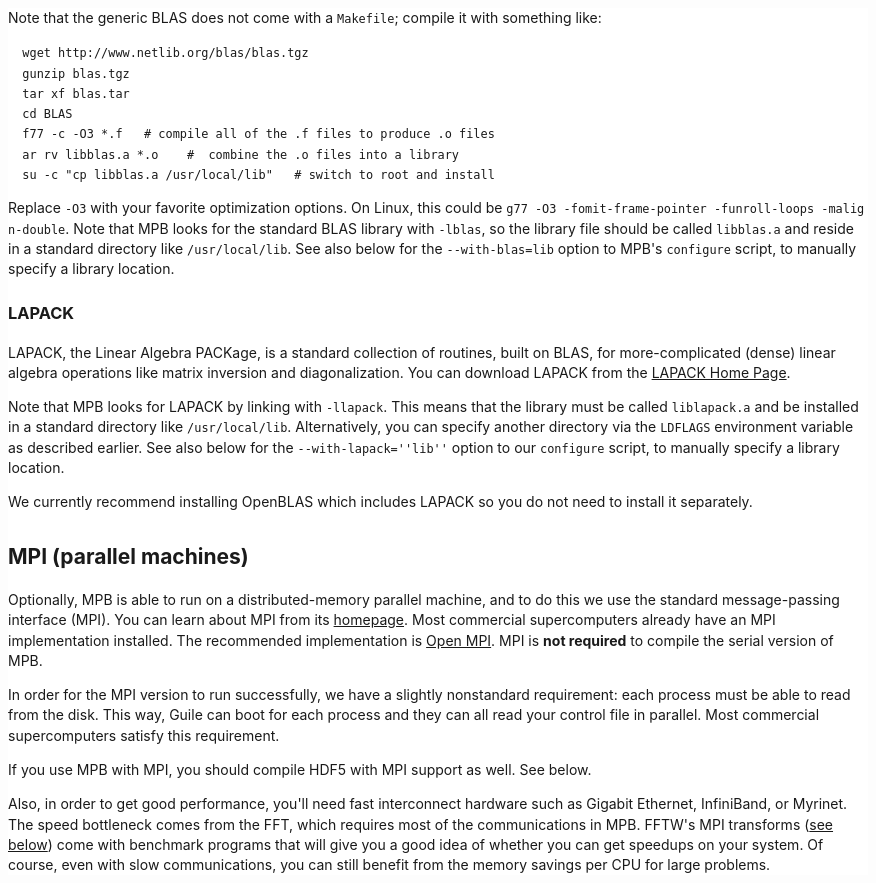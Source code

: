 Note that the generic BLAS does not come with a `Makefile`; compile it with something like: </nowiki>

```
  wget http://www.netlib.org/blas/blas.tgz
  gunzip blas.tgz
  tar xf blas.tar
  cd BLAS
  f77 -c -O3 *.f   # compile all of the .f files to produce .o files
  ar rv libblas.a *.o    #  combine the .o files into a library
  su -c "cp libblas.a /usr/local/lib"   # switch to root and install
```

Replace `-O3` with your favorite optimization options. On Linux, this could be `g77 -O3 -fomit-frame-pointer -funroll-loops -malign-double`. Note that MPB looks for the standard BLAS library with `-lblas`, so the library file should be called `libblas.a` and reside in a standard directory like `/usr/local/lib`. See also below for the `--with-blas=lib` option to MPB's `configure` script, to manually specify a library location.

### LAPACK

LAPACK, the Linear Algebra PACKage, is a standard collection of routines, built on BLAS, for more-complicated (dense) linear algebra operations like matrix inversion and diagonalization. You can download LAPACK from the [LAPACK Home Page](http://www.netlib.org/lapack).

Note that MPB looks for LAPACK by linking with `-llapack`. This means that the library must be called `liblapack.a` and be installed in a standard directory like `/usr/local/lib`. Alternatively, you can specify another directory via the `LDFLAGS` environment variable as described earlier. See also below for the `--with-lapack=''lib''` option to our `configure` script, to manually specify a library location.

We currently recommend installing OpenBLAS which includes LAPACK so you do not need to install it separately.

MPI (parallel machines)
------------------------

Optionally, MPB is able to run on a distributed-memory parallel machine, and to do this we use the standard message-passing interface (MPI). You can learn about MPI from its [homepage](http://www-unix.mcs.anl.gov/mpi/). Most commercial supercomputers already have an MPI implementation installed. The recommended implementation is [Open MPI](http://www.open-mpi.org/). MPI is **not required** to compile the serial version of MPB.

In order for the MPI version to run successfully, we have a slightly nonstandard requirement: each process must be able to read from the disk. This way, Guile can boot for each process and they can all read your control file in parallel. Most commercial supercomputers satisfy this requirement.

If you use MPB with MPI, you should compile HDF5 with MPI support as well. See below.

Also, in order to get good performance, you'll need fast interconnect hardware such as Gigabit Ethernet, InfiniBand, or Myrinet. The speed bottleneck comes from the FFT, which requires most of the communications in MPB. FFTW's MPI transforms ([see below](Installation.md#fftw)) come with benchmark programs that will give you a good idea of whether you can get speedups on your system. Of course, even with slow communications, you can still benefit from the memory savings per CPU for large problems.
